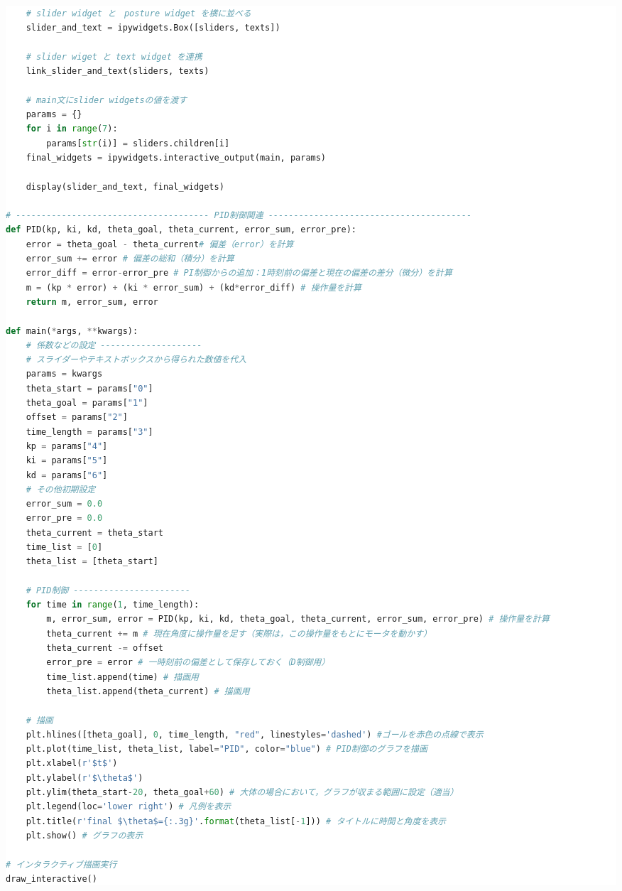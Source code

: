 ```python
    # slider widget と　posture widget を横に並べる
    slider_and_text = ipywidgets.Box([sliders, texts])

    # slider wiget と text widget を連携
    link_slider_and_text(sliders, texts)

    # main文にslider widgetsの値を渡す
    params = {}
    for i in range(7):
        params[str(i)] = sliders.children[i]
    final_widgets = ipywidgets.interactive_output(main, params)
    
    display(slider_and_text, final_widgets)

# -------------------------------------- PID制御関連 ----------------------------------------
def PID(kp, ki, kd, theta_goal, theta_current, error_sum, error_pre):
    error = theta_goal - theta_current# 偏差（error）を計算
    error_sum += error # 偏差の総和（積分）を計算
    error_diff = error-error_pre # PI制御からの追加：1時刻前の偏差と現在の偏差の差分（微分）を計算
    m = (kp * error) + (ki * error_sum) + (kd*error_diff) # 操作量を計算
    return m, error_sum, error

def main(*args, **kwargs):
    # 係数などの設定 --------------------
    # スライダーやテキストボックスから得られた数値を代入
    params = kwargs
    theta_start = params["0"]
    theta_goal = params["1"]
    offset = params["2"]
    time_length = params["3"]
    kp = params["4"]
    ki = params["5"]
    kd = params["6"]
    # その他初期設定
    error_sum = 0.0
    error_pre = 0.0
    theta_current = theta_start
    time_list = [0]
    theta_list = [theta_start]

    # PID制御 -----------------------
    for time in range(1, time_length):
        m, error_sum, error = PID(kp, ki, kd, theta_goal, theta_current, error_sum, error_pre) # 操作量を計算
        theta_current += m # 現在角度に操作量を足す（実際は，この操作量をもとにモータを動かす）
        theta_current -= offset
        error_pre = error # 一時刻前の偏差として保存しておく（D制御用）
        time_list.append(time) # 描画用
        theta_list.append(theta_current) # 描画用

    # 描画
    plt.hlines([theta_goal], 0, time_length, "red", linestyles='dashed') #ゴールを赤色の点線で表示
    plt.plot(time_list, theta_list, label="PID", color="blue") # PID制御のグラフを描画
    plt.xlabel(r'$t$') 
    plt.ylabel(r'$\theta$') 
    plt.ylim(theta_start-20, theta_goal+60) # 大体の場合において，グラフが収まる範囲に設定（適当）
    plt.legend(loc='lower right') # 凡例を表示
    plt.title(r'final $\theta$={:.3g}'.format(theta_list[-1])) # タイトルに時間と角度を表示
    plt.show() # グラフの表示

# インタラクティブ描画実行
draw_interactive()
```

[^1]: 定常偏差は，「最終値定理」を用いることで計算できますが，今回は簡易的なシミュレーションなので，適当な値に設定しています．